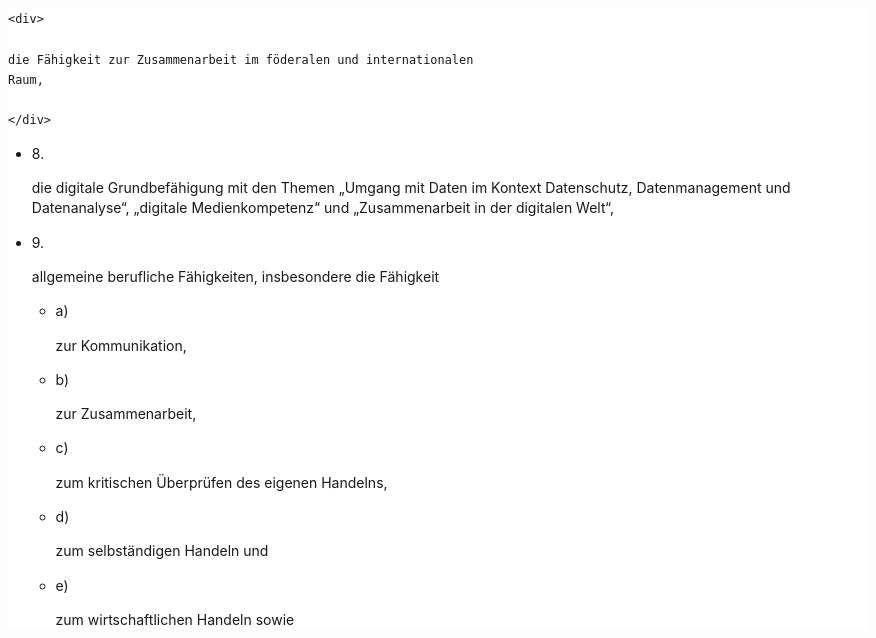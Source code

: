     <div>
    
    die Fähigkeit zur Zusammenarbeit im föderalen und internationalen
    Raum,
    
    </div>

  - 8\.
    
    <div>
    
    die digitale Grundbefähigung mit den Themen „Umgang mit Daten im
    Kontext Datenschutz, Datenmanagement und Datenanalyse“, „digitale
    Medienkompetenz“ und „Zusammenarbeit in der digitalen Welt“,
    
    </div>

  - 9\.
    
    <div>
    
    allgemeine berufliche Fähigkeiten, insbesondere die Fähigkeit
    
      - a)
        
        <div>
        
        zur Kommunikation,
        
        </div>
    
      - b)
        
        <div>
        
        zur Zusammenarbeit,
        
        </div>
    
      - c)
        
        <div>
        
        zum kritischen Überprüfen des eigenen Handelns,
        
        </div>
    
      - d)
        
        <div>
        
        zum selbständigen Handeln und
        
        </div>
    
      - e)
        
        <div>
        
        zum wirtschaftlichen Handeln sowie
        
        </div>
    
    </div>
